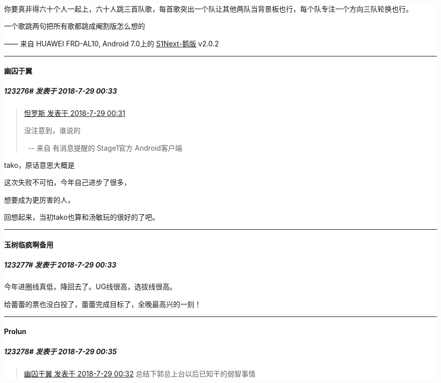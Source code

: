 


你要真非得六十个人一起上，六十人跳三首队歌，每首歌突出一个队让其他两队当背景板也行，每个队专注一个方向三队轮换也行。

一个歌跳两句把所有歌都跳成阉割版怎么想的

—— 来自 HUAWEI FRD-AL10, Android 7.0上的 [S1Next-鹅版](https://github.com/ykrank/S1-Next/releases) v2.0.2







-----

####  幽囚于翼  
##### 123276#       发表于 2018-7-29 00:33



<blockquote><a href="httphttps://bbs.saraba1st.com/2b/forum.php?mod=redirect&amp;goto=findpost&amp;pid=40476091&amp;ptid=1105387" target="_blank">怛罗斯 发表于 2018-7-29 00:31</a>

没注意到，谁说的


  -- 来自 有消息提醒的 Stage1官方 Android客户端</blockquote>
tako，原话意思大概是

这次失败不可怕，今年自己进步了很多，

想要成为更厉害的人，


回想起来，当初tako也算和汤敏玩的很好的了吧。







-----

####  玉树临疯啊备用  
##### 123277#       发表于 2018-7-29 00:33




今年进圈线真低，降回去了。UG线很高，选拔线很高。

给蕾蕾的票也没白投了，蕾蕾完成目标了，全晚最高兴的一刻！







-----

####  Prolun  
##### 123278#       发表于 2018-7-29 00:35



<blockquote><a href="httphttps://bbs.saraba1st.com/2b/forum.php?mod=redirect&amp;goto=findpost&amp;pid=40476098&amp;ptid=1105387" target="_blank">幽囚于翼 发表于 2018-7-29 00:32</a>
总结下郭总上台以后已知干的弱智事情

